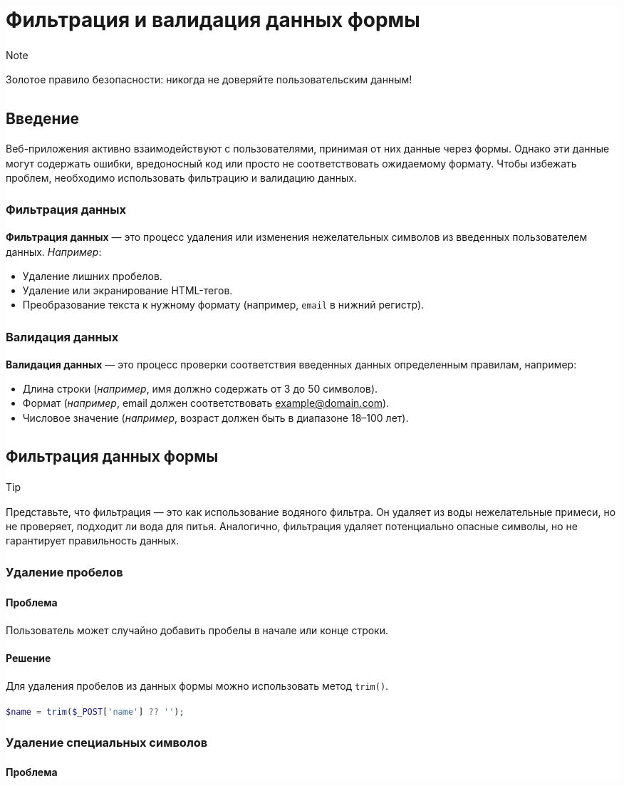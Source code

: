 # Фильтрация и валидация данных формы

> [!NOTE]
> Золотое правило безопасности: никогда не доверяйте пользовательским данным!

## Введение

Веб-приложения активно взаимодействуют с пользователями, принимая от них данные через формы. Однако эти данные могут содержать ошибки, вредоносный код или просто не соответствовать ожидаемому формату. Чтобы избежать проблем, необходимо использовать фильтрацию и валидацию данных.

### Фильтрация данных

**Фильтрация данных** — это процесс удаления или изменения нежелательных символов из введенных пользователем данных. _Например_:

- Удаление лишних пробелов.
- Удаление или экранирование HTML-тегов.
- Преобразование текста к нужному формату (например, `email` в нижний регистр).

### Валидация данных

**Валидация данных** — это процесс проверки соответствия введенных данных определенным правилам, например:

- Длина строки (_например_, имя должно содержать от 3 до 50 символов).
- Формат (_например_, email должен соответствовать example@domain.com).
- Числовое значение (_например_, возраст должен быть в диапазоне 18–100 лет).

## Фильтрация данных формы

> [!TIP]
> Представьте, что фильтрация — это как использование водяного фильтра. Он удаляет из воды нежелательные примеси, но не проверяет, подходит ли вода для питья. Аналогично, фильтрация удаляет потенциально опасные символы, но не гарантирует правильность данных.

### Удаление пробелов

#### Проблема

Пользователь может случайно добавить пробелы в начале или конце строки.

#### Решение

Для удаления пробелов из данных формы можно использовать метод `trim()`.

```php
$name = trim($_POST['name'] ?? '');
```

### Удаление специальных символов

#### Проблема
